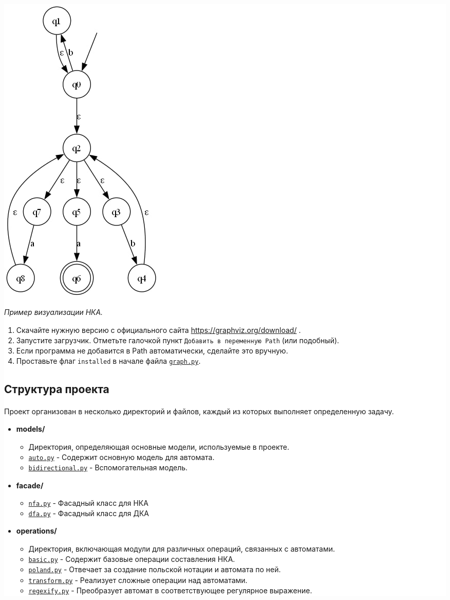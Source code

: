 ![Пример визуализации автомата](example.jpg)

*Пример визуализации НКА.*

1. Скачайте нужную версию с официального сайта  https://graphviz.org/download/ .
2. Запустите загрузчик. Отметьте галочкой пункт `Добавить в переменную Path` (или подобный).
3. Если программа не добавится в Path автоматически, сделайте это вручную.
4. Проставьте флаг `installed` в начале файла [`graph.py`](interface/graph.py).

## Структура проекта

Проект организован в несколько директорий и файлов, каждый из которых выполняет определенную задачу. 

- **models/**
  - Директория, определяющая основные модели, используемые в проекте.
  - [`auto.py`](models/auto.py) - Содержит основную модель для автомата.
  - [`bidirectional.py`](models/bidirectional.py) - Вспомогательная модель.
  
- **facade/**
  - [`nfa.py`](facade/nfa.py) - Фасадный класс для НКА
  - [`dfa.py`](facade/dfa.py) - Фасадный класс для ДКА

- **operations/**
  - Директория, включающая модули для различных операций, связанных с автоматами.
  - [`basic.py`](operations/basic.py) - Содержит базовые операции составления НКА.
  - [`poland.py`](operations/poland.py) - Отвечает за создание польской нотации и автомата по ней.
  - [`transform.py`](operations/transform.py) - Реализует сложные операции над автоматами.
  - [`regexify.py`](operations/regexify.py) - Преобразует автомат в соответствующее регулярное выражение.
